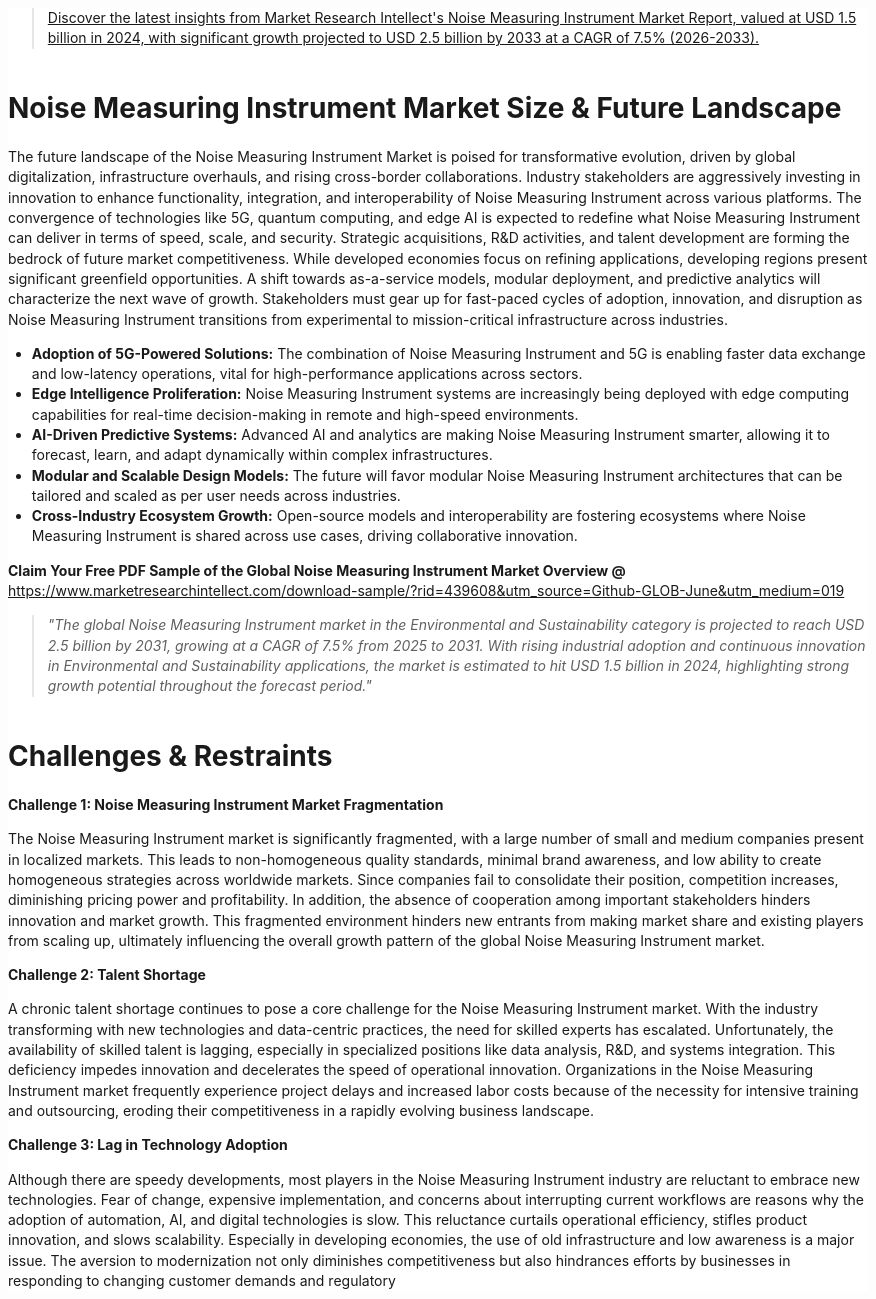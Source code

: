 <blockquote class="w-auto"><p><a href="https://www.marketresearchintellect.com/download-sample/?rid=439608&amp;utm_source=Github-GLOB-June&amp;utm_medium=019">Discover the latest insights from Market Research Intellect's Noise Measuring Instrument Market Report, valued at USD 1.5 billion in 2024, with significant growth projected to USD 2.5 billion by 2033 at a CAGR of 7.5% (2026-2033).</a></p></blockquote><p><h1>Noise Measuring Instrument Market Size & Future Landscape</h1><p>The future landscape of the Noise Measuring Instrument Market is poised for transformative evolution, driven by global digitalization, infrastructure overhauls, and rising cross-border collaborations. Industry stakeholders are aggressively investing in innovation to enhance functionality, integration, and interoperability of Noise Measuring Instrument across various platforms. The convergence of technologies like 5G, quantum computing, and edge AI is expected to redefine what Noise Measuring Instrument can deliver in terms of speed, scale, and security. Strategic acquisitions, R&D activities, and talent development are forming the bedrock of future market competitiveness. While developed economies focus on refining applications, developing regions present significant greenfield opportunities. A shift towards as-a-service models, modular deployment, and predictive analytics will characterize the next wave of growth. Stakeholders must gear up for fast-paced cycles of adoption, innovation, and disruption as Noise Measuring Instrument transitions from experimental to mission-critical infrastructure across industries.</p><ul><li><strong>Adoption of 5G-Powered Solutions:</strong> The combination of Noise Measuring Instrument and 5G is enabling faster data exchange and low-latency operations, vital for high-performance applications across sectors.</li><li><strong>Edge Intelligence Proliferation:</strong> Noise Measuring Instrument systems are increasingly being deployed with edge computing capabilities for real-time decision-making in remote and high-speed environments.</li><li><strong>AI-Driven Predictive Systems:</strong> Advanced AI and analytics are making Noise Measuring Instrument smarter, allowing it to forecast, learn, and adapt dynamically within complex infrastructures.</li><li><strong>Modular and Scalable Design Models:</strong> The future will favor modular Noise Measuring Instrument architectures that can be tailored and scaled as per user needs across industries.</li><li><strong>Cross-Industry Ecosystem Growth:</strong> Open-source models and interoperability are fostering ecosystems where Noise Measuring Instrument is shared across use cases, driving collaborative innovation.</li></ul></p><p><strong>Claim Your Free PDF Sample of the Global Noise Measuring Instrument Market Overview @ </strong><a href="https://www.marketresearchintellect.com/download-sample/?rid=439608&amp;utm_source=Github-GLOB-June&amp;utm_medium=019">https://www.marketresearchintellect.com/download-sample/?rid=439608&amp;utm_source=Github-GLOB-June&amp;utm_medium=019</a></p><blockquote><p><em>"The global Noise Measuring Instrument market in the Environmental and Sustainability category is projected to reach USD 2.5 billion by 2031, growing at a CAGR of 7.5% from 2025 to 2031. With rising industrial adoption and continuous innovation in Environmental and Sustainability applications, the market is estimated to hit USD 1.5 billion in 2024, highlighting strong growth potential throughout the forecast period."</em></p></blockquote><h1>Challenges &amp; Restraints</h1><p><strong>Challenge 1: Noise Measuring Instrument Market Fragmentation</strong></p><p>The Noise Measuring Instrument market is significantly fragmented, with a large number of small and medium companies present in localized markets. This leads to non-homogeneous quality standards, minimal brand awareness, and low ability to create homogeneous strategies across worldwide markets. Since companies fail to consolidate their position, competition increases, diminishing pricing power and profitability. In addition, the absence of cooperation among important stakeholders hinders innovation and market growth. This fragmented environment hinders new entrants from making market share and existing players from scaling up, ultimately influencing the overall growth pattern of the global Noise Measuring Instrument market.</p><p><strong>Challenge 2: Talent Shortage</strong></p><p>A chronic talent shortage continues to pose a core challenge for the Noise Measuring Instrument market. With the industry transforming with new technologies and data-centric practices, the need for skilled experts has escalated. Unfortunately, the availability of skilled talent is lagging, especially in specialized positions like data analysis, R&amp;D, and systems integration. This deficiency impedes innovation and decelerates the speed of operational innovation. Organizations in the Noise Measuring Instrument market frequently experience project delays and increased labor costs because of the necessity for intensive training and outsourcing, eroding their competitiveness in a rapidly evolving business landscape.</p><p><strong>Challenge 3: Lag in Technology Adoption</strong></p><p>Although there are speedy developments, most players in the Noise Measuring Instrument industry are reluctant to embrace new technologies. Fear of change, expensive implementation, and concerns about interrupting current workflows are reasons why the adoption of automation, AI, and digital technologies is slow. This reluctance curtails operational efficiency, stifles product innovation, and slows scalability. Especially in developing economies, the use of old infrastructure and low awareness is a major issue. The aversion to modernization not only diminishes competitiveness but also hindrances efforts by businesses in responding to changing customer demands and regulatory